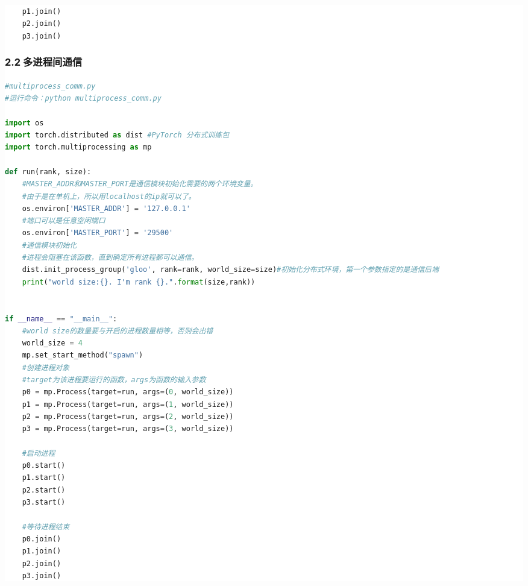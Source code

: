 ```python
    p1.join()
    p2.join()
    p3.join()
```



### 2.2 多进程间通信

```python
#multiprocess_comm.py
#运行命令：python multiprocess_comm.py
 
import os
import torch.distributed as dist #PyTorch 分布式训练包
import torch.multiprocessing as mp
 
def run(rank, size):
    #MASTER_ADDR和MASTER_PORT是通信模块初始化需要的两个环境变量。
    #由于是在单机上，所以用localhost的ip就可以了。
    os.environ['MASTER_ADDR'] = '127.0.0.1'
    #端口可以是任意空闲端口
    os.environ['MASTER_PORT'] = '29500'
    #通信模块初始化
    #进程会阻塞在该函数，直到确定所有进程都可以通信。
    dist.init_process_group('gloo', rank=rank, world_size=size)#初始化分布式环境，第一个参数指定的是通信后端
    print("world size:{}. I'm rank {}.".format(size,rank))
 
 
if __name__ == "__main__":
    #world size的数量要与开启的进程数量相等，否则会出错
    world_size = 4
    mp.set_start_method("spawn")
    #创建进程对象
    #target为该进程要运行的函数，args为函数的输入参数
    p0 = mp.Process(target=run, args=(0, world_size))
    p1 = mp.Process(target=run, args=(1, world_size))
    p2 = mp.Process(target=run, args=(2, world_size))
    p3 = mp.Process(target=run, args=(3, world_size))
 
    #启动进程
    p0.start()
    p1.start()
    p2.start()
    p3.start()
 
    #等待进程结束
    p0.join()
    p1.join()
    p2.join()
    p3.join()
```

